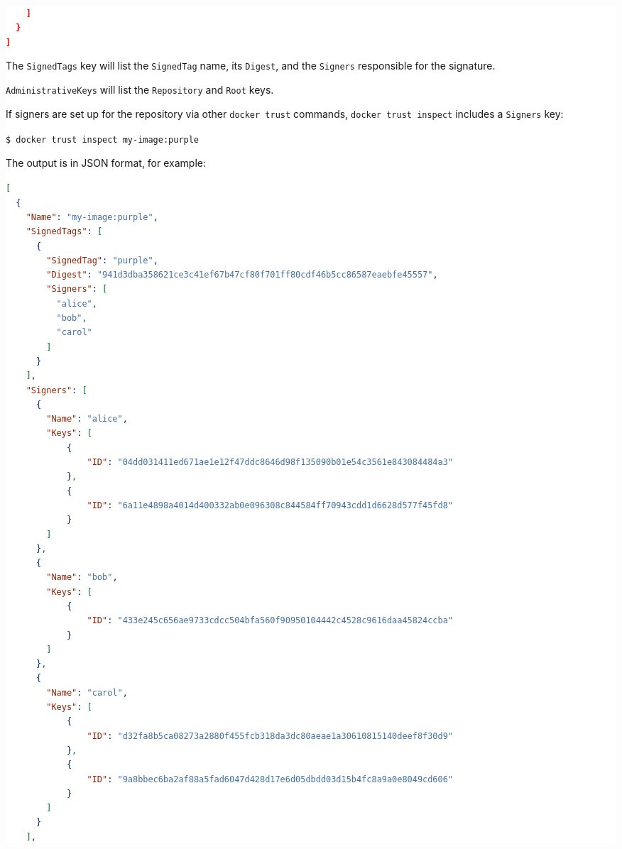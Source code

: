 ```json
    ]
  }
]
```

The `SignedTags` key will list the `SignedTag` name, its `Digest`,
and the `Signers` responsible for the signature.

`AdministrativeKeys` will list the `Repository` and `Root` keys.

If signers are set up for the repository via other `docker trust`
commands, `docker trust inspect` includes a `Signers` key:

```console
$ docker trust inspect my-image:purple
```

The output is in JSON format, for example:

```json
[
  {
    "Name": "my-image:purple",
    "SignedTags": [
      {
        "SignedTag": "purple",
        "Digest": "941d3dba358621ce3c41ef67b47cf80f701ff80cdf46b5cc86587eaebfe45557",
        "Signers": [
          "alice",
          "bob",
          "carol"
        ]
      }
    ],
    "Signers": [
      {
        "Name": "alice",
        "Keys": [
            {
                "ID": "04dd031411ed671ae1e12f47ddc8646d98f135090b01e54c3561e843084484a3"
            },
            {
                "ID": "6a11e4898a4014d400332ab0e096308c844584ff70943cdd1d6628d577f45fd8"
            }
        ]
      },
      {
        "Name": "bob",
        "Keys": [
            {
                "ID": "433e245c656ae9733cdcc504bfa560f90950104442c4528c9616daa45824ccba"
            }
        ]
      },
      {
        "Name": "carol",
        "Keys": [
            {
                "ID": "d32fa8b5ca08273a2880f455fcb318da3dc80aeae1a30610815140deef8f30d9"
            },
            {
                "ID": "9a8bbec6ba2af88a5fad6047d428d17e6d05dbdd03d15b4fc8a9a0e8049cd606"
            }
        ]
      }
    ],
```